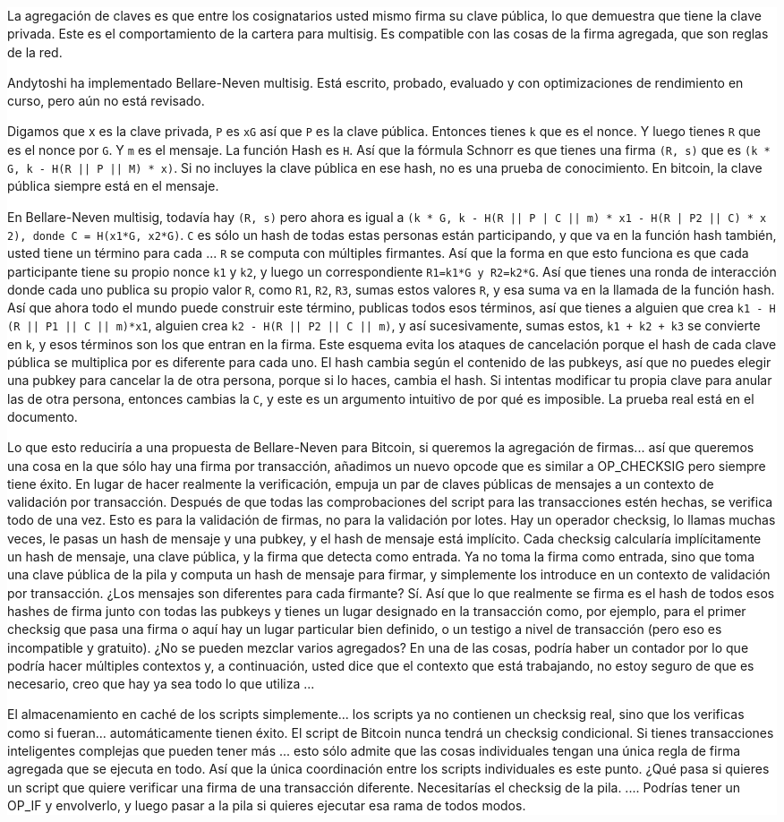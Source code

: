 La agregación de claves es que entre los cosignatarios usted mismo firma su clave pública, lo que demuestra que tiene la clave privada. Este es el comportamiento de la cartera para multisig. Es compatible con las cosas de la firma agregada, que son reglas de la red.

Andytoshi ha implementado Bellare-Neven multisig. Está escrito, probado, evaluado y con optimizaciones de rendimiento en curso, pero aún no está revisado.

Digamos que x es la clave privada, `P` es `xG` así que `P` es la clave pública. Entonces tienes `k` que es el nonce. Y luego tienes `R` que es el nonce por `G`. Y `m` es el mensaje. La función Hash es `H`. Así que la fórmula Schnorr es que tienes una firma `(R, s)` que es `(k * G, k - H(R || P || M) * x)`. Si no incluyes la clave pública en ese hash, no es una prueba de conocimiento. En bitcoin, la clave pública siempre está en el mensaje.

En Bellare-Neven multisig, todavía hay `(R, s)` pero ahora es igual a `(k * G, k - H(R || P | C || m) * x1 - H(R | P2 || C) * x2), donde C = H(x1*G, x2*G)`. `C` es sólo un hash de todas estas personas están participando, y que va en la función hash también, usted tiene un término para cada ... `R` se computa con múltiples firmantes. Así que la forma en que esto funciona es que cada participante tiene su propio nonce `k1` y `k2`, y luego un correspondiente `R1=k1*G y R2=k2*G`. Así que tienes una ronda de interacción donde cada uno publica su propio valor `R`, como `R1`, `R2`, `R3`, sumas estos valores `R`, y esa suma va en la llamada de la función hash. Así que ahora todo el mundo puede construir este término, publicas todos esos términos, así que tienes a alguien que crea `k1 - H(R || P1 || C || m)*x1`, alguien crea `k2 - H(R || P2 || C || m)`, y así sucesivamente, sumas estos, `k1 + k2 + k3` se convierte en `k`, y esos términos son los que entran en la firma. Este esquema evita los ataques de cancelación porque el hash de cada clave pública se multiplica por es diferente para cada uno. El hash cambia según el contenido de las pubkeys, así que no puedes elegir una pubkey para cancelar la de otra persona, porque si lo haces, cambia el hash. Si intentas modificar tu propia clave para anular las de otra persona, entonces cambias la `C`, y este es un argumento intuitivo de por qué es imposible. La prueba real está en el documento.

Lo que esto reduciría a una propuesta de Bellare-Neven para Bitcoin, si queremos la agregación de firmas... así que queremos una cosa en la que sólo hay una firma por transacción, añadimos un nuevo opcode que es similar a OP_CHECKSIG pero siempre tiene éxito. En lugar de hacer realmente la verificación, empuja un par de claves públicas de mensajes a un contexto de validación por transacción. Después de que todas las comprobaciones del script para las transacciones estén hechas, se verifica todo de una vez. Esto es para la validación de firmas, no para la validación por lotes. Hay un operador checksig, lo llamas muchas veces, le pasas un hash de mensaje y una pubkey, y el hash de mensaje está implícito. Cada checksig calcularía implícitamente un hash de mensaje, una clave pública, y la firma que detecta como entrada. Ya no toma la firma como entrada, sino que toma una clave pública de la pila y computa un hash de mensaje para firmar, y simplemente los introduce en un contexto de validación por transacción. ¿Los mensajes son diferentes para cada firmante? Sí. Así que lo que realmente se firma es el hash de todos esos hashes de firma junto con todas las pubkeys y tienes un lugar designado en la transacción como, por ejemplo, para el primer checksig que pasa una firma o aquí hay un lugar particular bien definido, o un testigo a nivel de transacción (pero eso es incompatible y gratuito). ¿No se pueden mezclar varios agregados? En una de las cosas, podría haber un contador por lo que podría hacer múltiples contextos y, a continuación, usted dice que el contexto que está trabajando, no estoy seguro de que es necesario, creo que hay ya sea todo lo que utiliza ...

El almacenamiento en caché de los scripts simplemente... los scripts ya no contienen un checksig real, sino que los verificas como si fueran... automáticamente tienen éxito. El script de Bitcoin nunca tendrá un checksig condicional. Si tienes transacciones inteligentes complejas que pueden tener más ... esto sólo admite que las cosas individuales tengan una única regla de firma agregada que se ejecuta en todo. Así que la única coordinación entre los scripts individuales es este punto. ¿Qué pasa si quieres un script que quiere verificar una firma de una transacción diferente. Necesitarías el checksig de la pila. .... Podrías tener un OP_IF y envolverlo, y luego pasar a la pila si quieres ejecutar esa rama de todos modos.
